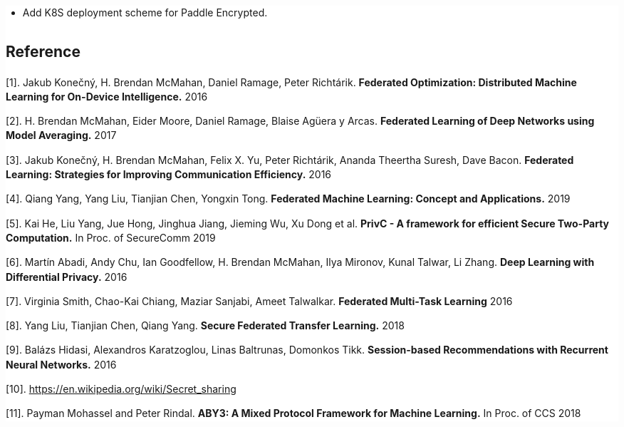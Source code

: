 - Add K8S deployment scheme for Paddle Encrypted.

## Reference

[1]. Jakub Konečný, H. Brendan McMahan, Daniel Ramage, Peter Richtárik. **Federated Optimization: Distributed Machine Learning for On-Device Intelligence.** 2016

[2]. H. Brendan McMahan, Eider Moore, Daniel Ramage, Blaise Agüera y Arcas. **Federated Learning of Deep Networks using Model Averaging.** 2017

[3]. Jakub Konečný, H. Brendan McMahan, Felix X. Yu, Peter Richtárik, Ananda Theertha Suresh, Dave Bacon. **Federated Learning: Strategies for Improving Communication Efficiency.** 2016

[4]. Qiang Yang, Yang Liu, Tianjian Chen, Yongxin Tong. **Federated Machine Learning: Concept and Applications.** 2019

[5]. Kai He, Liu Yang, Jue Hong, Jinghua Jiang, Jieming Wu, Xu Dong et al. **PrivC  - A framework for efficient Secure Two-Party Computation.** In Proc. of SecureComm 2019

[6]. Martín Abadi, Andy Chu, Ian Goodfellow, H. Brendan McMahan, Ilya Mironov, Kunal Talwar, Li Zhang. **Deep Learning with Differential Privacy.** 2016

[7]. Virginia Smith, Chao-Kai Chiang, Maziar Sanjabi, Ameet Talwalkar. **Federated Multi-Task Learning** 2016

[8]. Yang Liu, Tianjian Chen, Qiang Yang. **Secure Federated Transfer Learning.** 2018

[9]. Balázs Hidasi, Alexandros Karatzoglou, Linas Baltrunas, Domonkos Tikk. **Session-based Recommendations with Recurrent Neural Networks.** 2016

[10]. https://en.wikipedia.org/wiki/Secret_sharing

[11]. Payman Mohassel and Peter Rindal. **ABY3: A Mixed Protocol Framework for Machine Learning.** In Proc. of CCS 2018
